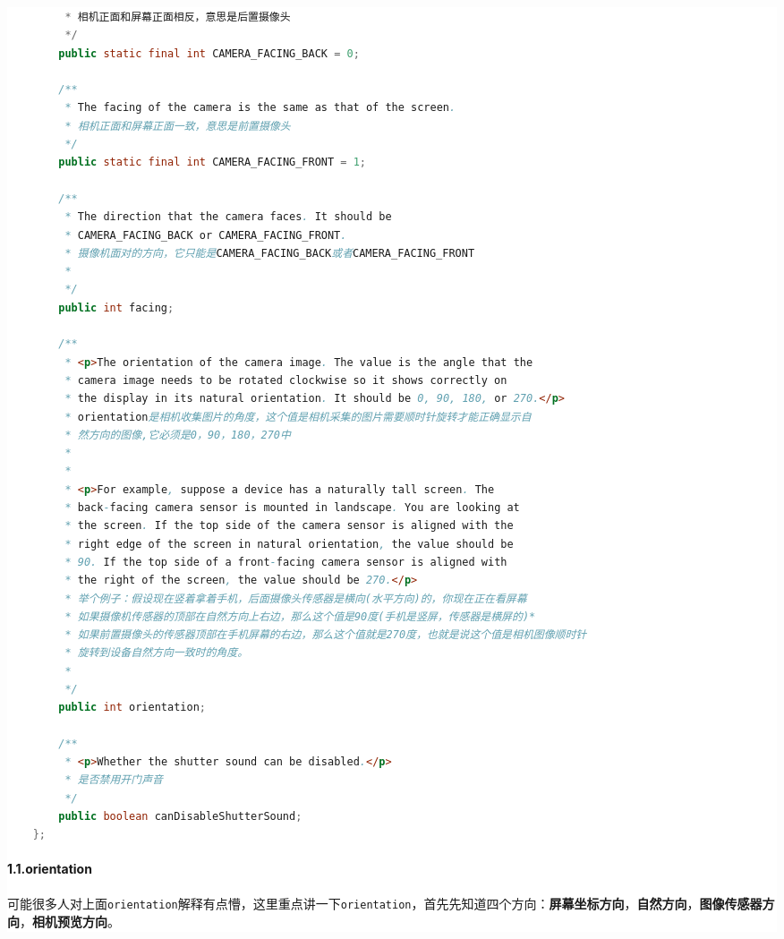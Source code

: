 ```java
         * 相机正面和屏幕正面相反，意思是后置摄像头
         */
        public static final int CAMERA_FACING_BACK = 0;

        /**
         * The facing of the camera is the same as that of the screen.
         * 相机正面和屏幕正面一致，意思是前置摄像头
         */
        public static final int CAMERA_FACING_FRONT = 1;

        /**
         * The direction that the camera faces. It should be
         * CAMERA_FACING_BACK or CAMERA_FACING_FRONT.
         * 摄像机面对的方向，它只能是CAMERA_FACING_BACK或者CAMERA_FACING_FRONT
         *
         */
        public int facing;

        /**
         * <p>The orientation of the camera image. The value is the angle that the
         * camera image needs to be rotated clockwise so it shows correctly on
         * the display in its natural orientation. It should be 0, 90, 180, or 270.</p>
         * orientation是相机收集图片的角度，这个值是相机采集的图片需要顺时针旋转才能正确显示自
         * 然方向的图像,它必须是0，90，180，270中
         *
         *
         * <p>For example, suppose a device has a naturally tall screen. The
         * back-facing camera sensor is mounted in landscape. You are looking at
         * the screen. If the top side of the camera sensor is aligned with the
         * right edge of the screen in natural orientation, the value should be
         * 90. If the top side of a front-facing camera sensor is aligned with
         * the right of the screen, the value should be 270.</p>
         * 举个例子：假设现在竖着拿着手机，后面摄像头传感器是横向(水平方向)的，你现在正在看屏幕
         * 如果摄像机传感器的顶部在自然方向上右边，那么这个值是90度(手机是竖屏，传感器是横屏的)* 
         * 如果前置摄像头的传感器顶部在手机屏幕的右边，那么这个值就是270度，也就是说这个值是相机图像顺时针
         * 旋转到设备自然方向一致时的角度。
         *
         */
        public int orientation;

        /**
         * <p>Whether the shutter sound can be disabled.</p>
         * 是否禁用开门声音
         */
        public boolean canDisableShutterSound;
    };
```

#### 1.1.orientation
可能很多人对上面`orientation`解释有点懵，这里重点讲一下`orientation`，首先先知道四个方向：**屏幕坐标方向**，**自然方向**，**图像传感器方向**，**相机预览方向**。
